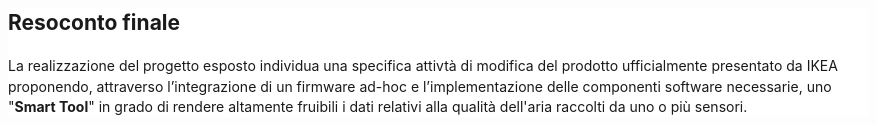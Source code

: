 ## Resoconto finale

La realizzazione del progetto esposto individua una specifica attivtà di modifica del prodotto ufficialmente presentato da IKEA proponendo, attraverso l’integrazione di un firmware ad-hoc e l’implementazione delle componenti software necessarie, uno "**Smart Tool**" in grado di rendere altamente fruibili i dati relativi alla qualità dell'aria raccolti da uno o più sensori.

